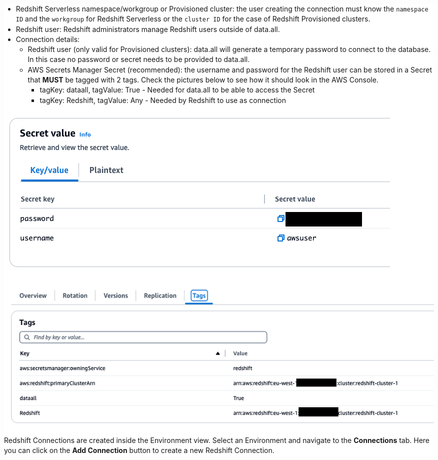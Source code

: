 - Redshift Serverless namespace/workgroup or Provisioned cluster: the user creating the connection must know the `namespace ID` and the `workgroup` for Redshift Serverless or the `cluster ID` for the case of Redshift Provisioned clusters. 
- Redshift user: Redshift administrators manage Redshift users outside of data.all. 
- Connection details:
   - Redshift user (only valid for Provisioned clusters): data.all will generate a temporary password to connect to the database. In this case no password or secret needs to be provided to data.all.
   - AWS Secrets Manager Secret (recommended): the username and password for the Redshift user can be stored in a Secret that **MUST** be tagged with 2 tags. Check the pictures below to see how it should look in the AWS Console.
       - tagKey: dataall, tagValue: True - Needed for data.all to be able to access the Secret
       - tagKey: Redshift, tagValue: Any - Needed by Redshift to use as connection

![](img/redshift_datasets/redshift_secret.png#zoom#shadow)

![](img/redshift_datasets/redshift_secret_tags.png#zoom#shadow)


Redshift Connections are created inside the Environment view. Select an Environment and navigate to the **Connections** tab.
Here you can click on the **Add Connection** button to create a new Redshift Connection.
